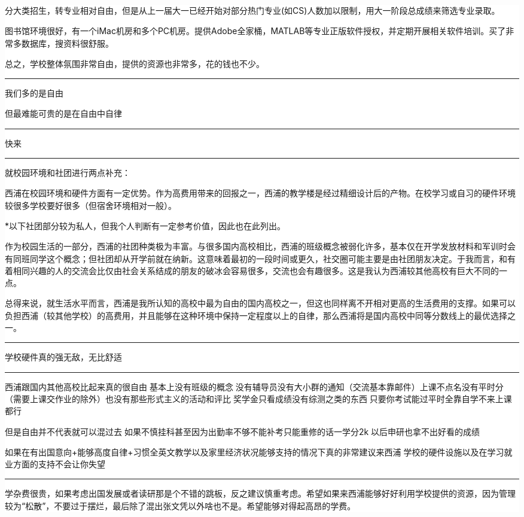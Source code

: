 

分大类招生，转专业相对自由，但是从上一届大一已经开始对部分热门专业(如CS)人数加以限制，用大一阶段总成绩来筛选专业录取。



图书馆环境很好，有一个iMac机房和多个PC机房。提供Adobe全家桶，MATLAB等专业正版软件授权，并定期开展相关软件培训。买了非常多数据库，搜资料很舒服。



总之，学校整体氛围非常自由，提供的资源也非常多，花的钱也不少。

***

我们多的是自由

但最难能可贵的是在自由中自律

***

快来

***

就校园环境和社团进行两点补充：



西浦在校园环境和硬件方面有一定优势。作为高费用带来的回报之一，西浦的教学楼是经过精细设计后的产物。在校学习或自习的硬件环境较很多学校要好很多（但宿舍环境相对一般）。



\*以下社团部分较为私人，但我个人判断有一定参考价值，因此也在此列出。



作为校园生活的一部分，西浦的社团种类极为丰富。与很多国内高校相比，西浦的班级概念被弱化许多，基本仅在开学发放材料和军训时会有同班同学这个概念；但社团却从开学前就在纳新。这意味着最初的一段时间或更久，社交圈可能主要是由社团朋友决定。于我而言，和有着相同兴趣的人的交流会比仅由社会关系结成的朋友的破冰会容易很多，交流也会有趣很多。这是我认为西浦较其他高校有巨大不同的一点。



总得来说，就生活水平而言，西浦是我所认知的高校中最为自由的国内高校之一，但这也同样离不开相对更高的生活费用的支撑。如果可以负担西浦（较其他学校）的高费用，并且能够在这种环境中保持一定程度以上的自律，那么西浦将是国内高校中同等分数线上的最优选择之一。

***

学校硬件真的强无敌，无比舒适

***

西浦跟国内其他高校比起来真的很自由 基本上没有班级的概念 没有辅导员没有大小群的通知（交流基本靠邮件）上课不点名没有平时分（需要上课交作业的除外）也没有那些形式主义的活动和评比 奖学金只看成绩没有综测之类的东西 只要你考试能过平时全靠自学不来上课都行

但是自由并不代表就可以混过去 如果不慎挂科甚至因为出勤率不够不能补考只能重修的话一学分2k 以后申研也拿不出好看的成绩

如果在有出国意向+能够高度自律+习惯全英文教学以及家里经济状况能够支持的情况下真的非常建议来西浦 学校的硬件设施以及在学习就业方面的支持不会让你失望

***

学杂费很贵，如果考虑出国发展或者读研那是个不错的跳板，反之建议慎重考虑。希望如果来西浦能够好好利用学校提供的资源，因为管理较为“松散”，不要过于摆烂，最后除了混出张文凭以外啥也不是。希望能够对得起高昂的学费。